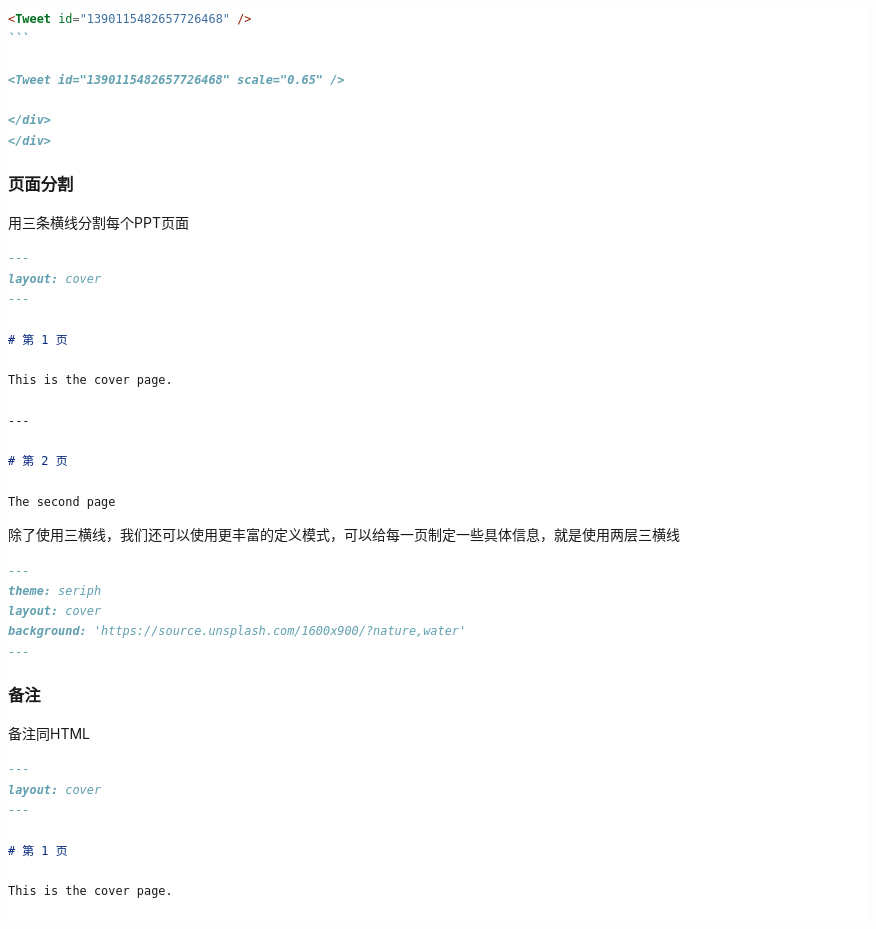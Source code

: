 ~~~markdown
<Tweet id="1390115482657726468" />
```
 
<Tweet id="1390115482657726468" scale="0.65" />
 
</div>
</div>
~~~

### 页面分割

用三条横线分割每个PPT页面

~~~markdown
---
layout: cover
---
 
# 第 1 页
 
This is the cover page.
 
---
 
# 第 2 页
 
The second page
~~~

除了使用三横线，我们还可以使用更丰富的定义模式，可以给每一页制定一些具体信息，就是使用两层三横线

~~~markdown
---
theme: seriph
layout: cover
background: 'https://source.unsplash.com/1600x900/?nature,water'
---
~~~

### 备注

备注同HTML

~~~markdown
---
layout: cover
---
 
# 第 1 页
 
This is the cover page.
 

~~~
